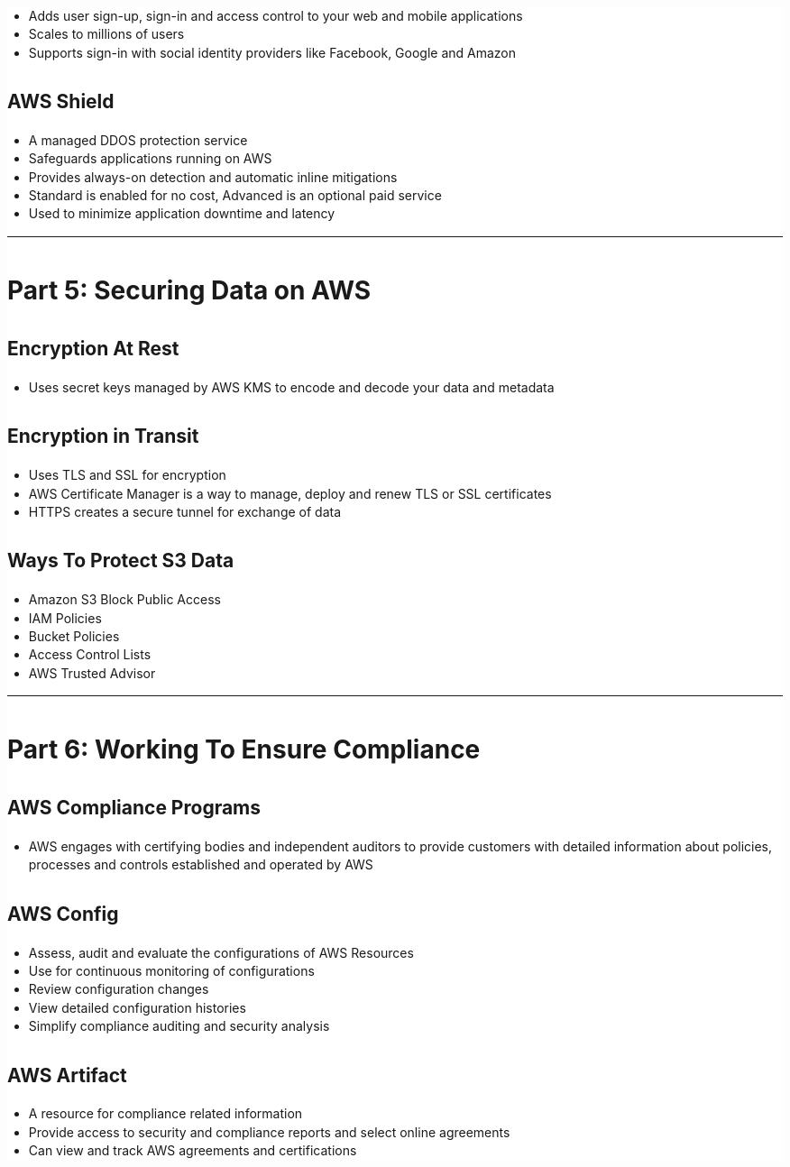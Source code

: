 - Adds user sign-up, sign-in and access control to your web and mobile applications
- Scales to millions of users
- Supports sign-in with social identity providers like Facebook, Google and Amazon

## AWS Shield

- A managed DDOS protection service
- Safeguards applications running on AWS
- Provides always-on detection and automatic inline mitigations
- Standard is enabled for no cost, Advanced is an optional paid service
- Used to minimize application downtime and latency

---

# Part 5: Securing Data on AWS

## Encryption At Rest

- Uses secret keys managed by AWS KMS to encode and decode your data and metadata

## Encryption in Transit

- Uses TLS and SSL for encryption
- AWS Certificate Manager is a way to manage, deploy and renew TLS or SSL certificates
- HTTPS creates a secure tunnel for exchange of data

## Ways To Protect S3 Data

- Amazon S3 Block Public Access
- IAM Policies
- Bucket Policies
- Access Control Lists
- AWS Trusted Advisor

---

# Part 6: Working To Ensure Compliance

## AWS Compliance Programs

- AWS engages with certifying bodies and independent auditors to provide customers with detailed information about policies, processes and controls established and operated by AWS

## AWS Config

- Assess, audit and evaluate the configurations of AWS Resources
- Use for continuous monitoring of configurations
- Review configuration changes
- View detailed configuration histories
- Simplify compliance auditing and security analysis

## AWS Artifact

- A resource for compliance related information
- Provide access to security and compliance reports and select online agreements
- Can view and track AWS agreements and certifications